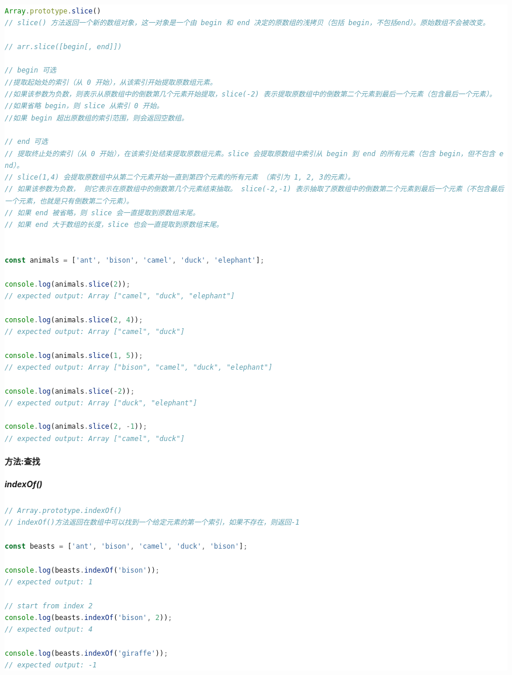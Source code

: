```js
Array.prototype.slice()
// slice() 方法返回一个新的数组对象，这一对象是一个由 begin 和 end 决定的原数组的浅拷贝（包括 begin，不包括end）。原始数组不会被改变。

// arr.slice([begin[, end]])

// begin 可选
//提取起始处的索引（从 0 开始），从该索引开始提取原数组元素。
//如果该参数为负数，则表示从原数组中的倒数第几个元素开始提取，slice(-2) 表示提取原数组中的倒数第二个元素到最后一个元素（包含最后一个元素）。
//如果省略 begin，则 slice 从索引 0 开始。
//如果 begin 超出原数组的索引范围，则会返回空数组。

// end 可选
// 提取终止处的索引（从 0 开始），在该索引处结束提取原数组元素。slice 会提取原数组中索引从 begin 到 end 的所有元素（包含 begin，但不包含 end）。
// slice(1,4) 会提取原数组中从第二个元素开始一直到第四个元素的所有元素 （索引为 1, 2, 3的元素）。
// 如果该参数为负数， 则它表示在原数组中的倒数第几个元素结束抽取。 slice(-2,-1) 表示抽取了原数组中的倒数第二个元素到最后一个元素（不包含最后一个元素，也就是只有倒数第二个元素）。
// 如果 end 被省略，则 slice 会一直提取到原数组末尾。
// 如果 end 大于数组的长度，slice 也会一直提取到原数组末尾。


const animals = ['ant', 'bison', 'camel', 'duck', 'elephant'];

console.log(animals.slice(2));
// expected output: Array ["camel", "duck", "elephant"]

console.log(animals.slice(2, 4));
// expected output: Array ["camel", "duck"]

console.log(animals.slice(1, 5));
// expected output: Array ["bison", "camel", "duck", "elephant"]

console.log(animals.slice(-2));
// expected output: Array ["duck", "elephant"]

console.log(animals.slice(2, -1));
// expected output: Array ["camel", "duck"]

```





#### 方法:查找

##### indexOf()

```js
// Array.prototype.indexOf()
// indexOf()方法返回在数组中可以找到一个给定元素的第一个索引，如果不存在，则返回-1

const beasts = ['ant', 'bison', 'camel', 'duck', 'bison'];

console.log(beasts.indexOf('bison'));
// expected output: 1

// start from index 2
console.log(beasts.indexOf('bison', 2));
// expected output: 4

console.log(beasts.indexOf('giraffe'));
// expected output: -1
```
